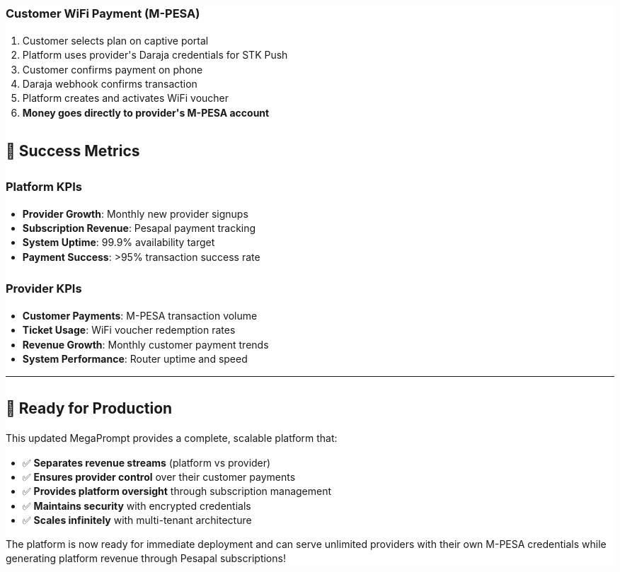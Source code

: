 ### **Customer WiFi Payment (M-PESA)**
1. Customer selects plan on captive portal
2. Platform uses provider's Daraja credentials for STK Push
3. Customer confirms payment on phone
4. Daraja webhook confirms transaction
5. Platform creates and activates WiFi voucher
6. **Money goes directly to provider's M-PESA account**

## 🎉 **Success Metrics**

### **Platform KPIs**
- **Provider Growth**: Monthly new provider signups
- **Subscription Revenue**: Pesapal payment tracking
- **System Uptime**: 99.9% availability target
- **Payment Success**: >95% transaction success rate

### **Provider KPIs**
- **Customer Payments**: M-PESA transaction volume
- **Ticket Usage**: WiFi voucher redemption rates
- **Revenue Growth**: Monthly customer payment trends
- **System Performance**: Router uptime and speed

---

## 🚀 **Ready for Production**

This updated MegaPrompt provides a complete, scalable platform that:
- ✅ **Separates revenue streams** (platform vs provider)
- ✅ **Ensures provider control** over their customer payments
- ✅ **Provides platform oversight** through subscription management
- ✅ **Maintains security** with encrypted credentials
- ✅ **Scales infinitely** with multi-tenant architecture

The platform is now ready for immediate deployment and can serve unlimited providers with their own M-PESA credentials while generating platform revenue through Pesapal subscriptions!
